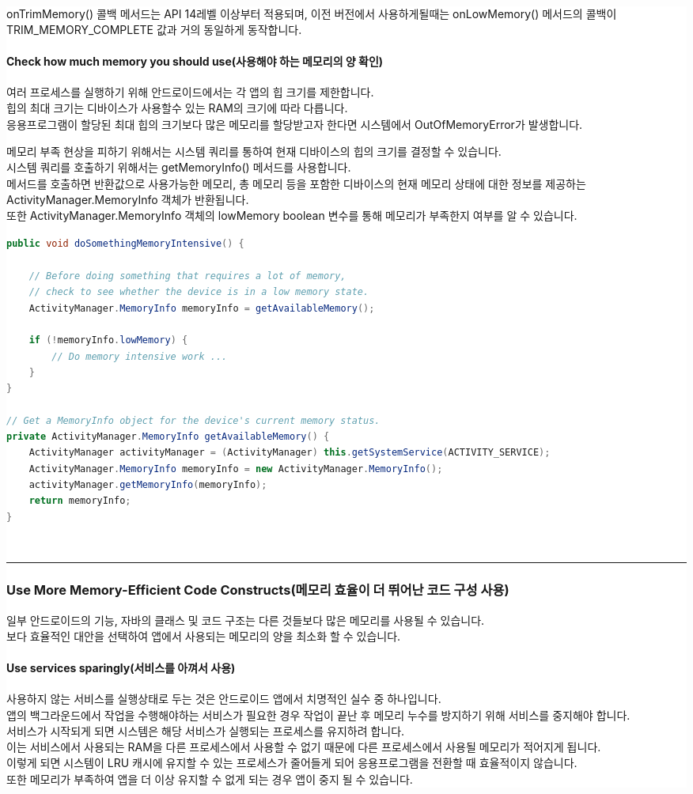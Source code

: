 onTrimMemory() 콜백 메서드는 API 14레벨 이상부터 적용되며, 이전 버전에서 사용하게될때는 onLowMemory() 메서드의 콜백이 TRIM_MEMORY_COMPLETE 값과 거의 동일하게 동작합니다.</br>

#### Check how much memory you should use(사용해야 하는 메모리의 양 확인)

여러 프로세스를 실행하기 위해 안드로이드에서는 각 앱의 힙 크기를 제한합니다.</br>
힙의 최대 크기는 디바이스가 사용할수 있는 RAM의 크기에 따라 다릅니다.</br>
응용프로그램이 할당된 최대 힙의 크기보다 많은 메모리를 할당받고자 한다면 시스템에서 OutOfMemoryError가 발생합니다.</br>

메모리 부족 현상을 피하기 위해서는 시스템 쿼리를 통하여 현재 디바이스의 힙의 크기를 결정할 수 있습니다.</br>
시스템 쿼리를 호출하기 위해서는 getMemoryInfo() 메서드를 사용합니다.</br>
메서드를 호출하면 반환값으로 사용가능한 메모리, 총 메모리 등을 포함한 디바이스의 현재 메모리 상태에 대한 정보를 제공하는 ActivityManager.MemoryInfo 객체가 반환됩니다.</br>
또한 ActivityManager.MemoryInfo 객체의 lowMemory boolean 변수를 통해 메모리가 부족한지 여부를 알 수 있습니다.</br>

``` java
public void doSomethingMemoryIntensive() {

    // Before doing something that requires a lot of memory,
    // check to see whether the device is in a low memory state.
    ActivityManager.MemoryInfo memoryInfo = getAvailableMemory();

    if (!memoryInfo.lowMemory) {
        // Do memory intensive work ...
    }
}

// Get a MemoryInfo object for the device's current memory status.
private ActivityManager.MemoryInfo getAvailableMemory() {
    ActivityManager activityManager = (ActivityManager) this.getSystemService(ACTIVITY_SERVICE);
    ActivityManager.MemoryInfo memoryInfo = new ActivityManager.MemoryInfo();
    activityManager.getMemoryInfo(memoryInfo);
    return memoryInfo;
}
```

</br>

---

### Use More Memory-Efficient Code Constructs(메모리 효율이 더 뛰어난 코드 구성 사용)

일부 안드로이드의 기능, 자바의 클래스 및 코드 구조는 다른 것들보다 많은 메모리를 사용될 수 있습니다.</br>
보다 효율적인 대안을 선택하여 앱에서 사용되는 메모리의 양을 최소화 할 수 있습니다.</br>

#### Use services sparingly(서비스를 아껴서 사용)

사용하지 않는 서비스를 실행상태로 두는 것은 안드로이드 앱에서 치명적인 실수 중 하나입니다.</br>
앱의 백그라운드에서 작업을 수행해야하는 서비스가 필요한 경우 작업이 끝난 후 메모리 누수를 방지하기 위해 서비스를 중지해야 합니다.</br>
서비스가 시작되게 되면 시스템은 해당 서비스가 실행되는 프로세스를 유지하려 합니다.</br>
이는 서비스에서 사용되는 RAM을 다른 프로세스에서 사용할 수 없기 때문에 다른 프로세스에서 사용될 메모리가 적어지게 됩니다.</br>
이렇게 되면 시스템이 LRU 캐시에 유지할 수 있는 프로세스가 줄어들게 되어 응용프로그램을 전환할 때 효율적이지 않습니다.</br>
또한 메모리가 부족하여 앱을 더 이상 유지할 수 없게 되는 경우 앱이 중지 될 수 있습니다.</br>
